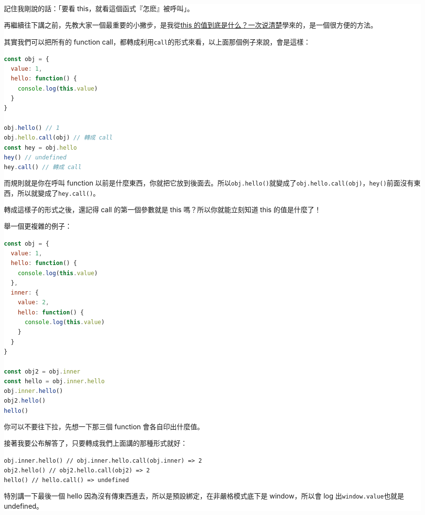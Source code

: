 記住我剛說的話：「要看 this，就看這個函式『怎麽』被呼叫」。

再繼續往下講之前，先教大家一個最重要的小撇步，是我從[this 的值到底是什么？一次说清楚](https://zhuanlan.zhihu.com/p/23804247)學來的，是一個很方便的方法。

其實我們可以把所有的 function call，都轉成利用`call`的形式來看，以上面那個例子來說，會是這樣：

```js
const obj = {  
  value: 1,  
  hello: function() {  
    console.log(this.value)  
  }  
}  
    
obj.hello() // 1  
obj.hello.call(obj) // 轉成 call  
const hey = obj.hello  
hey() // undefined  
hey.call() // 轉成 call  
```
而規則就是你在呼叫 function 以前是什麼東西，你就把它放到後面去。所以`obj.hello()`就變成了`obj.hello.call(obj)`，`hey()`前面沒有東西，所以就變成了`hey.call()`。

轉成這樣子的形式之後，還記得 call 的第一個參數就是 this 嗎？所以你就能立刻知道 this 的值是什麼了！

舉一個更複雜的例子：
```js
const obj = {  
  value: 1,  
  hello: function() {  
    console.log(this.value)  
  },  
  inner: {  
    value: 2,  
    hello: function() {  
      console.log(this.value)  
    }  
  }  
}  
    
const obj2 = obj.inner  
const hello = obj.inner.hello  
obj.inner.hello()  
obj2.hello()  
hello()  
```
你可以不要往下拉，先想一下那三個 function 會各自印出什麼值。

接著我要公布解答了，只要轉成我們上面講的那種形式就好：
  
```
obj.inner.hello() // obj.inner.hello.call(obj.inner) => 2  
obj2.hello() // obj2.hello.call(obj2) => 2  
hello() // hello.call() => undefined  
```
特別講一下最後一個 hello 因為沒有傳東西進去，所以是預設綁定，在非嚴格模式底下是 window，所以會 log 出`window.value`也就是 undefined。
